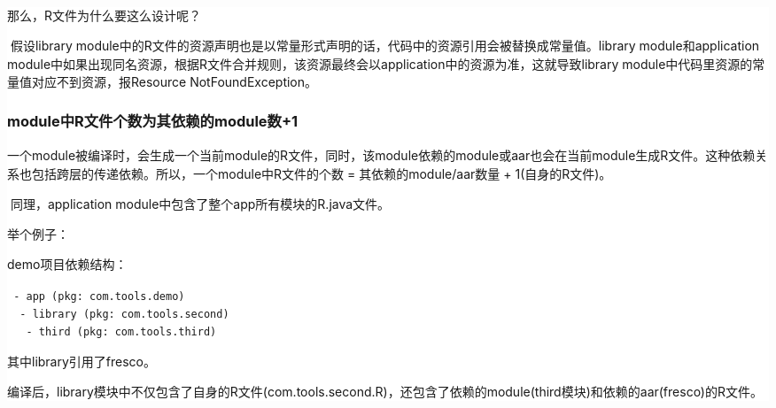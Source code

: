 

那么，R文件为什么要这么设计呢？

​		假设library module中的R文件的资源声明也是以常量形式声明的话，代码中的资源引用会被替换成常量值。library module和application module中如果出现同名资源，根据R文件合并规则，该资源最终会以application中的资源为准，这就导致library module中代码里资源的常量值对应不到资源，报Resource NotFoundException。



### module中R文件个数为其依赖的module数+1

​		一个module被编译时，会生成一个当前module的R文件，同时，该module依赖的module或aar也会在当前module生成R文件。这种依赖关系也包括跨层的传递依赖。所以，一个module中R文件的个数 = 其依赖的module/aar数量 + 1(自身的R文件)。

​		同理，application module中包含了整个app所有模块的R.java文件。

举个例子：

demo项目依赖结构：

```
 - app (pkg: com.tools.demo)
  - library (pkg: com.tools.second)
   - third (pkg: com.tools.third)
```

其中library引用了fresco。

编译后，library模块中不仅包含了自身的R文件(com.tools.second.R)，还包含了依赖的module(third模块)和依赖的aar(fresco)的R文件。
